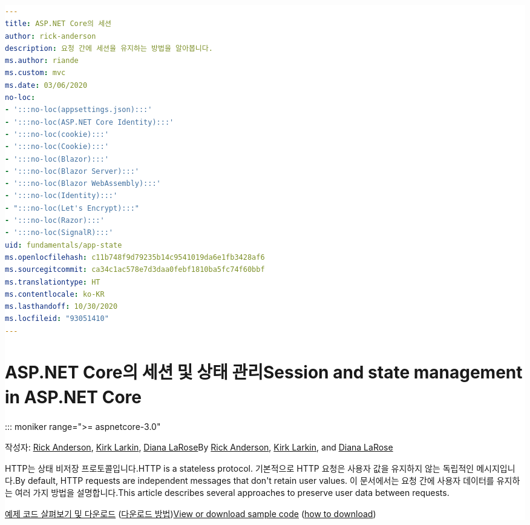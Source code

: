 ```yaml
---
title: ASP.NET Core의 세션
author: rick-anderson
description: 요청 간에 세션을 유지하는 방법을 알아봅니다.
ms.author: riande
ms.custom: mvc
ms.date: 03/06/2020
no-loc:
- ':::no-loc(appsettings.json):::'
- ':::no-loc(ASP.NET Core Identity):::'
- ':::no-loc(cookie):::'
- ':::no-loc(Cookie):::'
- ':::no-loc(Blazor):::'
- ':::no-loc(Blazor Server):::'
- ':::no-loc(Blazor WebAssembly):::'
- ':::no-loc(Identity):::'
- ":::no-loc(Let's Encrypt):::"
- ':::no-loc(Razor):::'
- ':::no-loc(SignalR):::'
uid: fundamentals/app-state
ms.openlocfilehash: c11b748f9d79235b14c9541019da6e1fb3428af6
ms.sourcegitcommit: ca34c1ac578e7d3daa0febf1810ba5fc74f60bbf
ms.translationtype: HT
ms.contentlocale: ko-KR
ms.lasthandoff: 10/30/2020
ms.locfileid: "93051410"
---
```

# <a name="session-and-state-management-in-aspnet-core"></a><span data-ttu-id="eaed0-103">ASP.NET Core의 세션 및 상태 관리</span><span class="sxs-lookup"><span data-stu-id="eaed0-103">Session and state management in ASP.NET Core</span></span>

::: moniker range=">= aspnetcore-3.0"

<span data-ttu-id="eaed0-104">작성자: [Rick Anderson](https://twitter.com/RickAndMSFT), [Kirk Larkin](https://twitter.com/serpent5), [Diana LaRose](https://github.com/DianaLaRose)</span><span class="sxs-lookup"><span data-stu-id="eaed0-104">By [Rick Anderson](https://twitter.com/RickAndMSFT), [Kirk Larkin](https://twitter.com/serpent5), and [Diana LaRose](https://github.com/DianaLaRose)</span></span>

<span data-ttu-id="eaed0-105">HTTP는 상태 비저장 프로토콜입니다.</span><span class="sxs-lookup"><span data-stu-id="eaed0-105">HTTP is a stateless protocol.</span></span> <span data-ttu-id="eaed0-106">기본적으로 HTTP 요청은 사용자 값을 유지하지 않는 독립적인 메시지입니다.</span><span class="sxs-lookup"><span data-stu-id="eaed0-106">By default, HTTP requests are independent messages that don't retain user values.</span></span> <span data-ttu-id="eaed0-107">이 문서에서는 요청 간에 사용자 데이터를 유지하는 여러 가지 방법을 설명합니다.</span><span class="sxs-lookup"><span data-stu-id="eaed0-107">This article describes several approaches to preserve user data between requests.</span></span>

<span data-ttu-id="eaed0-108">[예제 코드 살펴보기 및 다운로드](https://github.com/dotnet/AspNetCore.Docs/tree/master/aspnetcore/fundamentals/app-state/samples) ([다운로드 방법](xref:index#how-to-download-a-sample))</span><span class="sxs-lookup"><span data-stu-id="eaed0-108">[View or download sample code](https://github.com/dotnet/AspNetCore.Docs/tree/master/aspnetcore/fundamentals/app-state/samples) ([how to download](xref:index#how-to-download-a-sample))</span></span>
